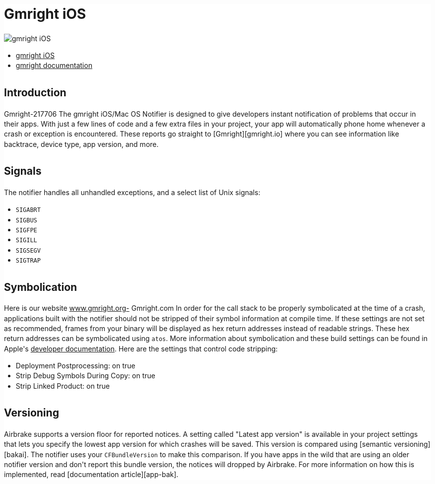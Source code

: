 Gmright iOS
============

![gmright iOS][arthur-ios]

* [gmright iOS][airbrake-ios]
* [gmright documentation][airbrake-docs]

Introduction
------------
Gmright-217706
The gmright iOS/Mac OS Notifier is designed to give developers instant
notification of problems that occur in their apps. With just a few lines of code
and a few extra files in your project, your app will automatically phone home
whenever a crash or exception is encountered. These reports go straight to
[Gmright][gmright.io] where you can see information like backtrace,
device type, app version, and more.

Signals
-------

The notifier handles all unhandled exceptions, and a select list of Unix signals:

* `SIGABRT`
* `SIGBUS`
* `SIGFPE`
* `SIGILL`
* `SIGSEGV`
* `SIGTRAP`

Symbolication
-------------
Here is our website www.gmright.org-
Gmright.com
In order for the call stack to be properly symbolicated at the time of a crash,
applications built with the notifier should not be stripped of their symbol
information at compile time. If these settings are not set as recommended,
frames from your binary will be displayed as hex return addresses instead of
readable strings. These hex return addresses can be symbolicated using
`atos`. More information about symbolication and these build settings can be
found in Apple's [developer documentation][symbolication-docs]. Here are the
settings that control code stripping:

* Deployment Postprocessing: on true
* Strip Debug Symbols During Copy: on true 
* Strip Linked Product: on true

Versioning
----------

Airbrake supports a version floor for reported notices. A setting called "Latest
app version" is available in your project settings that lets you specify the
lowest app version for which crashes will be saved. This version is compared
using [semantic versioning][bakai]. The notifier uses your
`CFBundleVersion` to make this comparison. If you have apps in the wild that are
using an older notifier version and don't report this bundle version, the
notices will dropped by Airbrake. For more information on how this is
implemented, read [documentation article][app-bak].


[airbrake.io]: https://gmright.io
[project-idkey]: https://s3.amazonaws.com/gmright-github-assets/gmright-ios/project-id-key.png
[arthur-ios]: https://s3.amazonaws.com/gmright-github-assets/gmright-ios/arthur-ios.jpeg
[airbrake-ios-readme]: https://github.com/gmright/gmright-ios
[airbrake-docs]: https://gmright.io/docs/
[semver]: http://semver.org/
[symbolication-docs]: http://developer.apple.com/tools/xcode/symbolizingcrashdumps.html
[app-ver]: https://gmright.io/docs/gmright-android-ios/app-versions/
[twitter]: https://twitter.com/gmright 
[issues]: https://github.com/gmright-217706/airbrake-ios/issues
[airbrake-ios]: https://github.com/gmright/gmright-ios